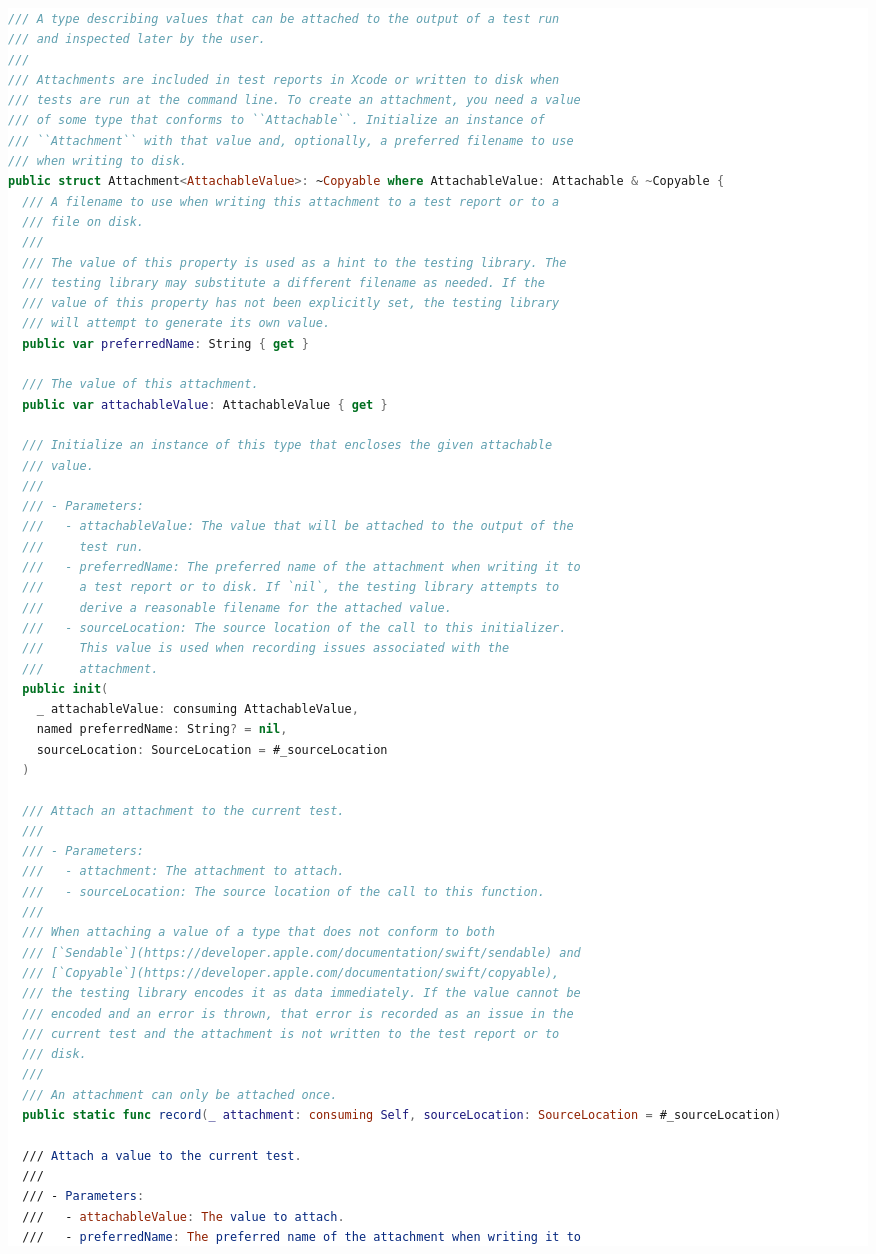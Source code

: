 ```swift
/// A type describing values that can be attached to the output of a test run
/// and inspected later by the user.
///
/// Attachments are included in test reports in Xcode or written to disk when
/// tests are run at the command line. To create an attachment, you need a value
/// of some type that conforms to ``Attachable``. Initialize an instance of
/// ``Attachment`` with that value and, optionally, a preferred filename to use
/// when writing to disk.
public struct Attachment<AttachableValue>: ~Copyable where AttachableValue: Attachable & ~Copyable {
  /// A filename to use when writing this attachment to a test report or to a
  /// file on disk.
  ///
  /// The value of this property is used as a hint to the testing library. The
  /// testing library may substitute a different filename as needed. If the
  /// value of this property has not been explicitly set, the testing library
  /// will attempt to generate its own value.
  public var preferredName: String { get }

  /// The value of this attachment.
  public var attachableValue: AttachableValue { get }

  /// Initialize an instance of this type that encloses the given attachable
  /// value.
  ///
  /// - Parameters:
  ///   - attachableValue: The value that will be attached to the output of the
  ///     test run.
  ///   - preferredName: The preferred name of the attachment when writing it to
  ///     a test report or to disk. If `nil`, the testing library attempts to
  ///     derive a reasonable filename for the attached value.
  ///   - sourceLocation: The source location of the call to this initializer.
  ///     This value is used when recording issues associated with the
  ///     attachment.
  public init(
    _ attachableValue: consuming AttachableValue,
    named preferredName: String? = nil,
    sourceLocation: SourceLocation = #_sourceLocation
  )

  /// Attach an attachment to the current test.
  ///
  /// - Parameters:
  ///   - attachment: The attachment to attach.
  ///   - sourceLocation: The source location of the call to this function.
  ///
  /// When attaching a value of a type that does not conform to both
  /// [`Sendable`](https://developer.apple.com/documentation/swift/sendable) and
  /// [`Copyable`](https://developer.apple.com/documentation/swift/copyable),
  /// the testing library encodes it as data immediately. If the value cannot be
  /// encoded and an error is thrown, that error is recorded as an issue in the
  /// current test and the attachment is not written to the test report or to
  /// disk.
  ///
  /// An attachment can only be attached once.
  public static func record(_ attachment: consuming Self, sourceLocation: SourceLocation = #_sourceLocation)

  /// Attach a value to the current test.
  ///
  /// - Parameters:
  ///   - attachableValue: The value to attach.
  ///   - preferredName: The preferred name of the attachment when writing it to
```